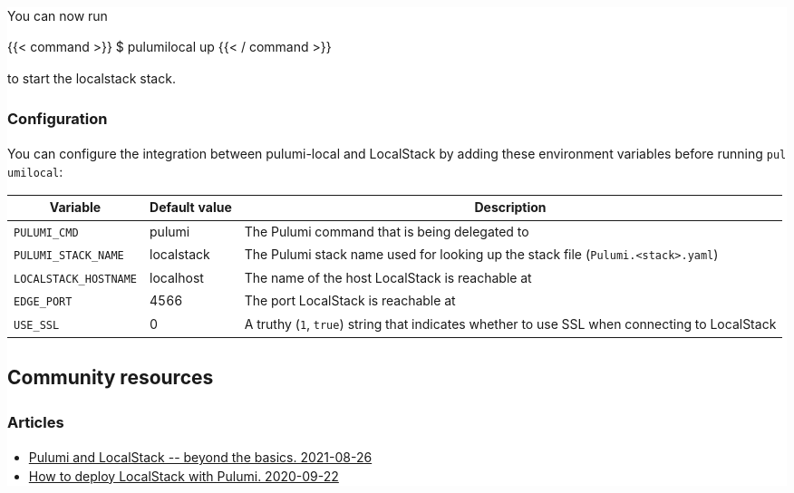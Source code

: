 You can now run

{{< command >}}
$ pulumilocal up
{{< / command >}}

to start the localstack stack.


### Configuration

You can configure the integration between pulumi-local and LocalStack by adding these environment variables before running `pulumilocal`:

| Variable              | Default value | Description |
| --------------------- | ------------- | ------------|
| `PULUMI_CMD`          | pulumi        | The Pulumi command that is being delegated to |
| `PULUMI_STACK_NAME`   | localstack    | The Pulumi stack name used for looking up the stack file (`Pulumi.<stack>.yaml`) |
| `LOCALSTACK_HOSTNAME` | localhost     | The name of the host LocalStack is reachable at |
| `EDGE_PORT`           | 4566          | The port LocalStack is reachable at |
| `USE_SSL`             | 0             | A truthy (`1`, `true`) string that indicates whether to use SSL when connecting to LocalStack |


## Community resources

### Articles

* [Pulumi and LocalStack -- beyond the basics. 2021-08-26](https://delitescere.medium.com/pulumi-and-localstack-beyond-the-basics-d993f3b94d17)
* [How to deploy LocalStack with Pulumi. 2020-09-22](https://overflowed.dev/blog/how-to-deploy-localstack-with-pulumi)


